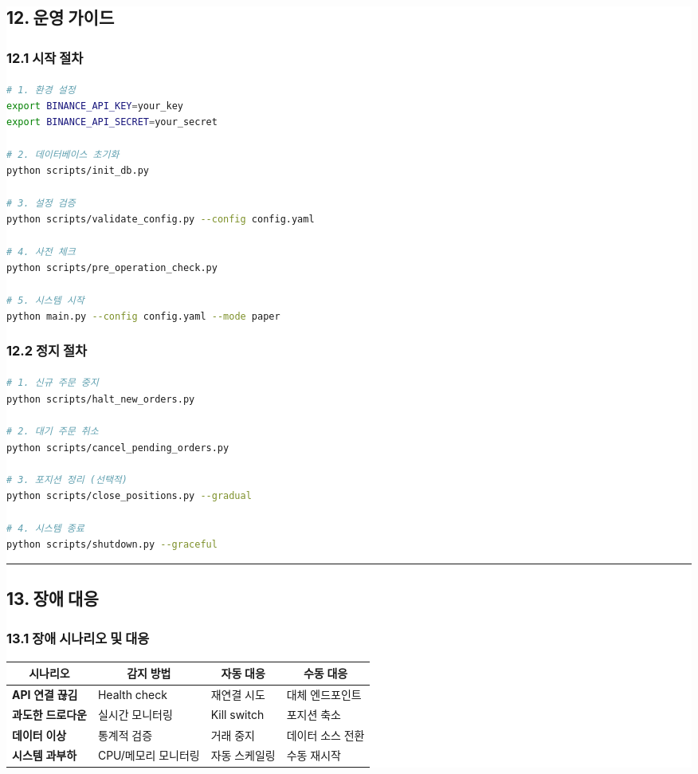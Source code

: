 
## 12. 운영 가이드

### 12.1 시작 절차

```bash
# 1. 환경 설정
export BINANCE_API_KEY=your_key
export BINANCE_API_SECRET=your_secret

# 2. 데이터베이스 초기화
python scripts/init_db.py

# 3. 설정 검증
python scripts/validate_config.py --config config.yaml

# 4. 사전 체크
python scripts/pre_operation_check.py

# 5. 시스템 시작
python main.py --config config.yaml --mode paper
```

### 12.2 정지 절차

```bash
# 1. 신규 주문 중지
python scripts/halt_new_orders.py

# 2. 대기 주문 취소
python scripts/cancel_pending_orders.py

# 3. 포지션 정리 (선택적)
python scripts/close_positions.py --gradual

# 4. 시스템 종료
python scripts/shutdown.py --graceful
```

---

## 13. 장애 대응

### 13.1 장애 시나리오 및 대응

| 시나리오 | 감지 방법 | 자동 대응 | 수동 대응 |
|---------|----------|----------|----------|
| **API 연결 끊김** | Health check | 재연결 시도 | 대체 엔드포인트 |
| **과도한 드로다운** | 실시간 모니터링 | Kill switch | 포지션 축소 |
| **데이터 이상** | 통계적 검증 | 거래 중지 | 데이터 소스 전환 |
| **시스템 과부하** | CPU/메모리 모니터링 | 자동 스케일링 | 수동 재시작 |

